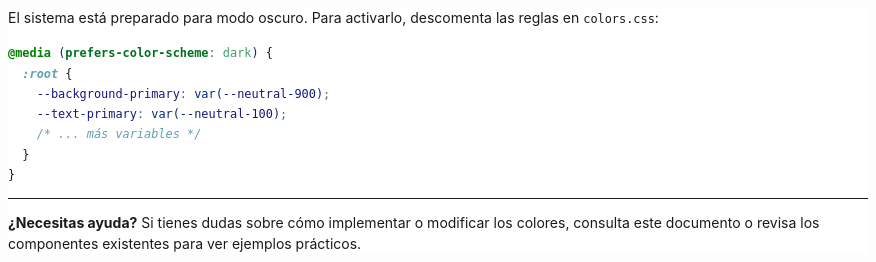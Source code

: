 El sistema está preparado para modo oscuro. Para activarlo, descomenta las reglas en `colors.css`:

```css
@media (prefers-color-scheme: dark) {
  :root {
    --background-primary: var(--neutral-900);
    --text-primary: var(--neutral-100);
    /* ... más variables */
  }
}
```

---

**¿Necesitas ayuda?**
Si tienes dudas sobre cómo implementar o modificar los colores, consulta este documento o revisa los componentes existentes para ver ejemplos prácticos.
